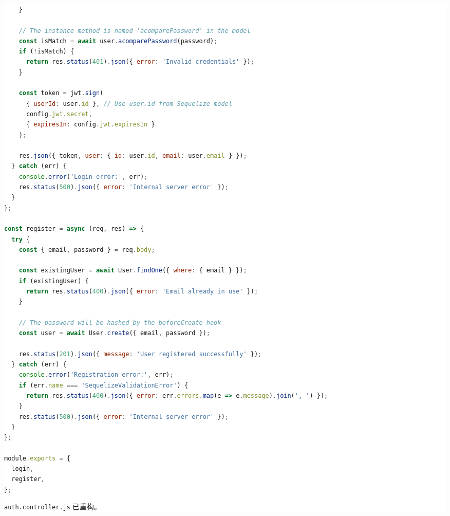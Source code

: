 ```javascript
    }
    
    // The instance method is named 'acomparePassword' in the model
    const isMatch = await user.acomparePassword(password);
    if (!isMatch) {
      return res.status(401).json({ error: 'Invalid credentials' });
    }
    
    const token = jwt.sign(
      { userId: user.id }, // Use user.id from Sequelize model
      config.jwt.secret,
      { expiresIn: config.jwt.expiresIn }
    );
    
    res.json({ token, user: { id: user.id, email: user.email } });
  } catch (err) {
    console.error('Login error:', err);
    res.status(500).json({ error: 'Internal server error' });
  }
};

const register = async (req, res) => {
  try {
    const { email, password } = req.body;
    
    const existingUser = await User.findOne({ where: { email } });
    if (existingUser) {
      return res.status(400).json({ error: 'Email already in use' });
    }
    
    // The password will be hashed by the beforeCreate hook
    const user = await User.create({ email, password });
    
    res.status(201).json({ message: 'User registered successfully' });
  } catch (err) {
    console.error('Registration error:', err);
    if (err.name === 'SequelizeValidationError') {
      return res.status(400).json({ error: err.errors.map(e => e.message).join(', ') });
    }
    res.status(500).json({ error: 'Internal server error' });
  }
};

module.exports = {
  login,
  register,
};

```

`auth.controller.js` 已重构。
